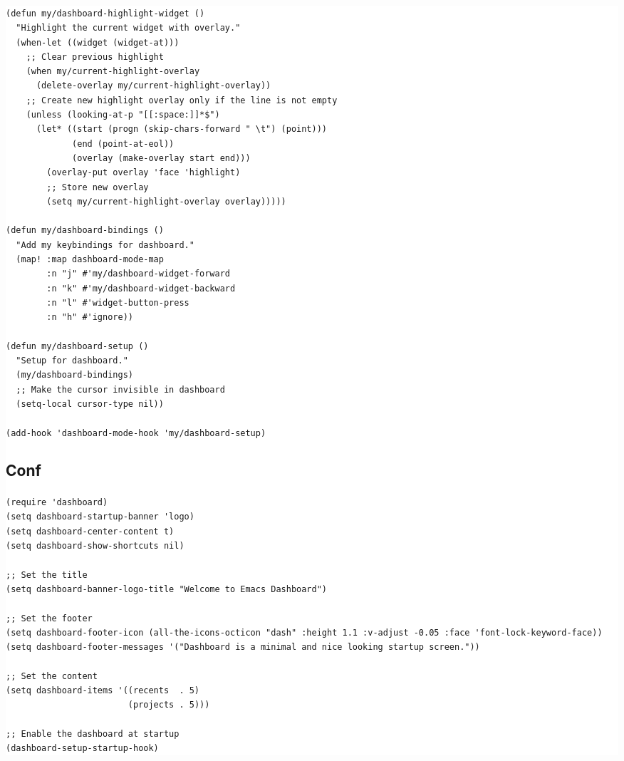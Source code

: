     (defun my/dashboard-highlight-widget ()
      "Highlight the current widget with overlay."
      (when-let ((widget (widget-at)))
        ;; Clear previous highlight
        (when my/current-highlight-overlay
          (delete-overlay my/current-highlight-overlay))
        ;; Create new highlight overlay only if the line is not empty
        (unless (looking-at-p "[[:space:]]*$")
          (let* ((start (progn (skip-chars-forward " \t") (point)))
                 (end (point-at-eol))
                 (overlay (make-overlay start end)))
            (overlay-put overlay 'face 'highlight)
            ;; Store new overlay
            (setq my/current-highlight-overlay overlay)))))
    
    (defun my/dashboard-bindings ()
      "Add my keybindings for dashboard."
      (map! :map dashboard-mode-map
            :n "j" #'my/dashboard-widget-forward
            :n "k" #'my/dashboard-widget-backward
            :n "l" #'widget-button-press
            :n "h" #'ignore))
    
    (defun my/dashboard-setup ()
      "Setup for dashboard."
      (my/dashboard-bindings)
      ;; Make the cursor invisible in dashboard
      (setq-local cursor-type nil))
    
    (add-hook 'dashboard-mode-hook 'my/dashboard-setup)


<a id="org7418a61"></a>

## Conf

    (require 'dashboard)
    (setq dashboard-startup-banner 'logo)
    (setq dashboard-center-content t)
    (setq dashboard-show-shortcuts nil)
    
    ;; Set the title
    (setq dashboard-banner-logo-title "Welcome to Emacs Dashboard")
    
    ;; Set the footer
    (setq dashboard-footer-icon (all-the-icons-octicon "dash" :height 1.1 :v-adjust -0.05 :face 'font-lock-keyword-face))
    (setq dashboard-footer-messages '("Dashboard is a minimal and nice looking startup screen."))
    
    ;; Set the content
    (setq dashboard-items '((recents  . 5)
                            (projects . 5)))
    
    ;; Enable the dashboard at startup
    (dashboard-setup-startup-hook)
    